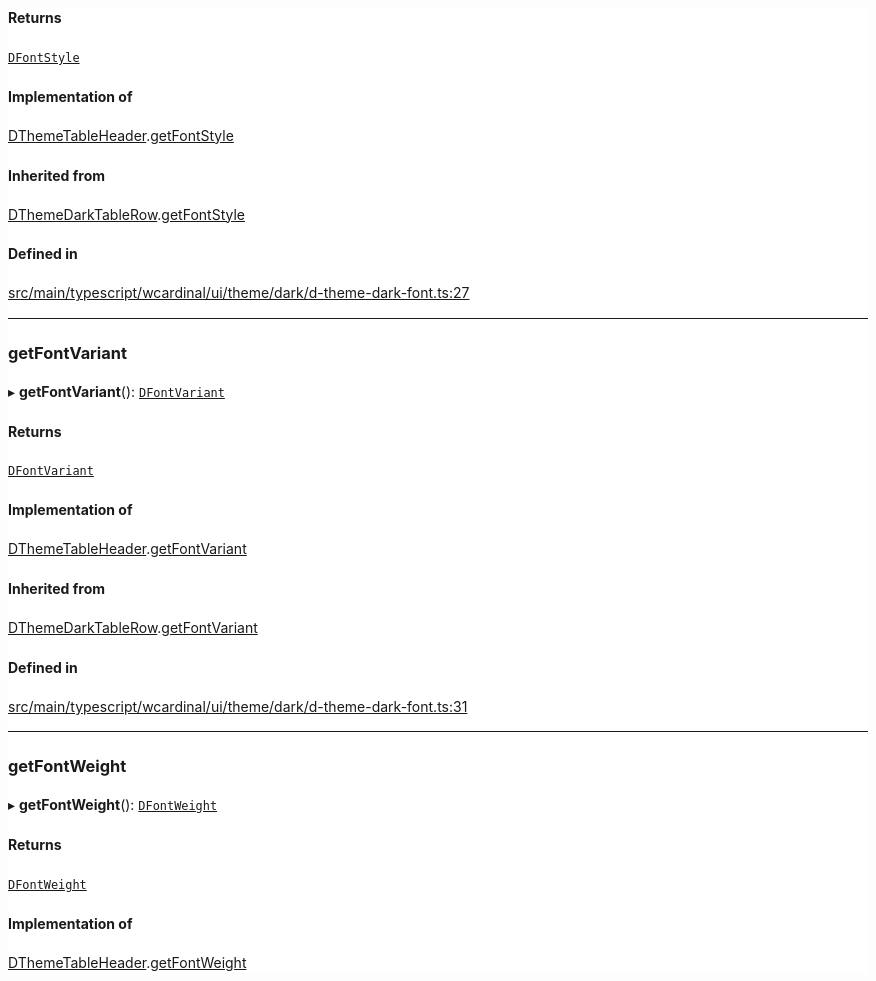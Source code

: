 #### Returns

[`DFontStyle`](../index.md#dfontstyle)

#### Implementation of

[DThemeTableHeader](../interfaces/DThemeTableHeader.md).[getFontStyle](../interfaces/DThemeTableHeader.md#getfontstyle)

#### Inherited from

[DThemeDarkTableRow](DThemeDarkTableRow.md).[getFontStyle](DThemeDarkTableRow.md#getfontstyle)

#### Defined in

[src/main/typescript/wcardinal/ui/theme/dark/d-theme-dark-font.ts:27](https://github.com/winter-cardinal/winter-cardinal-ui/blob/v0.165.0/src/main/typescript/wcardinal/ui/theme/dark/d-theme-dark-font.ts#L27)

___

### getFontVariant

▸ **getFontVariant**(): [`DFontVariant`](../index.md#dfontvariant)

#### Returns

[`DFontVariant`](../index.md#dfontvariant)

#### Implementation of

[DThemeTableHeader](../interfaces/DThemeTableHeader.md).[getFontVariant](../interfaces/DThemeTableHeader.md#getfontvariant)

#### Inherited from

[DThemeDarkTableRow](DThemeDarkTableRow.md).[getFontVariant](DThemeDarkTableRow.md#getfontvariant)

#### Defined in

[src/main/typescript/wcardinal/ui/theme/dark/d-theme-dark-font.ts:31](https://github.com/winter-cardinal/winter-cardinal-ui/blob/v0.165.0/src/main/typescript/wcardinal/ui/theme/dark/d-theme-dark-font.ts#L31)

___

### getFontWeight

▸ **getFontWeight**(): [`DFontWeight`](../index.md#dfontweight)

#### Returns

[`DFontWeight`](../index.md#dfontweight)

#### Implementation of

[DThemeTableHeader](../interfaces/DThemeTableHeader.md).[getFontWeight](../interfaces/DThemeTableHeader.md#getfontweight)
